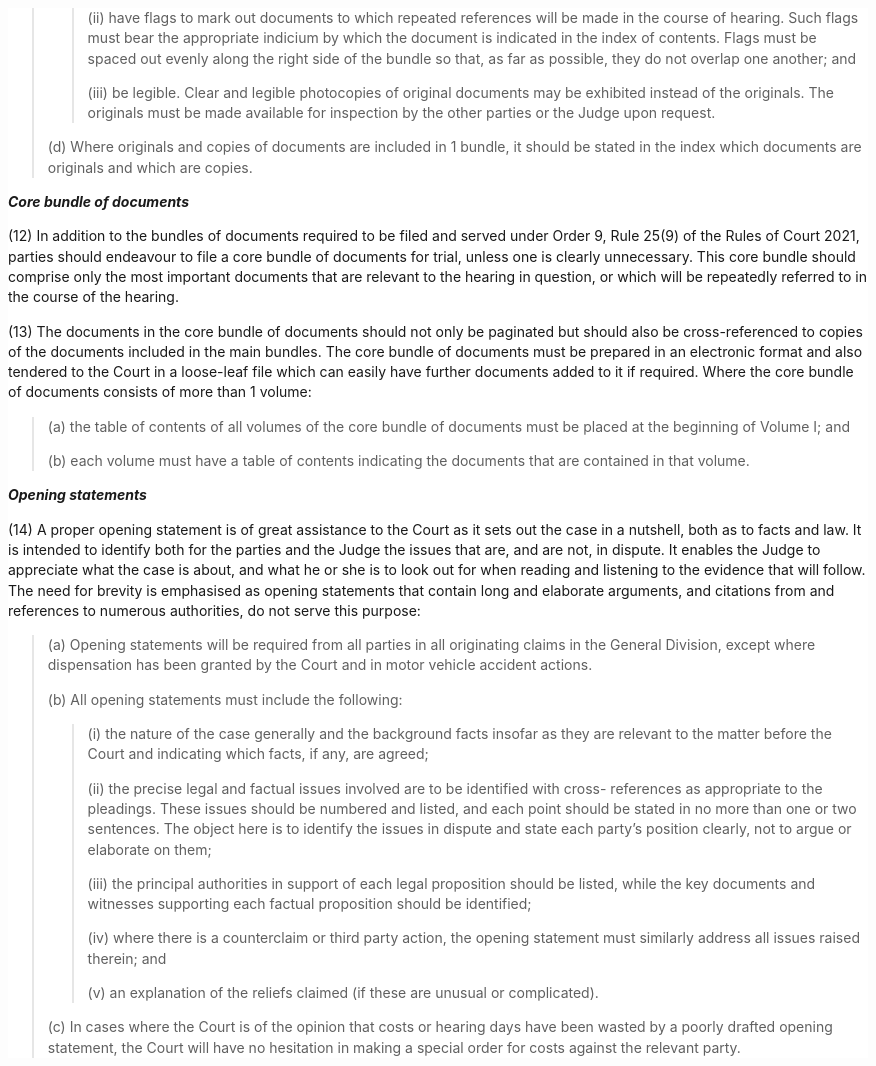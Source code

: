 > > (ii) have flags to mark out documents to which repeated references will be made in the course of hearing. Such flags must bear the appropriate indicium by which the document is indicated in the index of contents. Flags must be spaced out evenly along the right side of the bundle so that, as far as possible, they do not overlap one another; and
> >
> > (iii) be legible. Clear and legible photocopies of original documents may be exhibited instead of the originals. The originals must be made available for inspection by the other parties or the Judge upon request.
>
> (d) Where originals and copies of documents are included in 1 bundle, it should be stated in the index which documents are originals and which are copies.

_**Core bundle of documents**_

(12) In addition to the bundles of documents required to be filed and served under Order 9, Rule 25(9) of the Rules of Court 2021, parties should endeavour to file a core bundle of documents for trial, unless one is clearly unnecessary. This core bundle should comprise only the most important documents that are relevant to the hearing in question, or which will be repeatedly referred to in the course of the hearing.

(13) The documents in the core bundle of documents should not only be paginated but should also be cross-referenced to copies of the documents included in the main bundles. The core bundle of documents must be prepared in an electronic format and also tendered to the Court in a loose-leaf file which can easily have further documents added to it if required. Where the core bundle of documents consists of more than 1 volume:

> (a) the table of contents of all volumes of the core bundle of documents must be placed at the beginning of Volume I; and
>
> (b) each volume must have a table of contents indicating the documents that are contained in that volume.

_**Opening statements**_

(14) A proper opening statement is of great assistance to the Court as it sets out the case in a nutshell, both as to facts and law. It is intended to identify both for the parties and the Judge the issues that are, and are not, in dispute. It enables the Judge to appreciate what the case is about, and what he or she is to look out for when reading and listening to the evidence that will follow. The need for brevity is emphasised as opening statements that contain long and elaborate arguments, and citations from and references to numerous authorities, do not serve this purpose:

> (a) Opening statements will be required from all parties in all originating claims in the General Division, except where dispensation has been granted by the Court and in motor vehicle accident actions.
>
> (b) All opening statements must include the following:
>
> > (i) the nature of the case generally and the background facts insofar as they are relevant to the matter before the Court and indicating which facts, if any, are agreed;
> >
> > (ii) the precise legal and factual issues involved are to be identified with cross- references as appropriate to the pleadings. These issues should be numbered and listed, and each point should be stated in no more than one or two sentences. The object here is to identify the issues in dispute and state each party’s position clearly, not to argue or elaborate on them;
> >
> > (iii) the principal authorities in support of each legal proposition should be listed, while the key documents and witnesses supporting each factual proposition should be identified;
> >
> > (iv) where there is a counterclaim or third party action, the opening statement must similarly address all issues raised therein; and
> >
> > (v) an explanation of the reliefs claimed (if these are unusual or complicated).
>
> (c) In cases where the Court is of the opinion that costs or hearing days have been wasted by a poorly drafted opening statement, the Court will have no hesitation in making a special order for costs against the relevant party.
>